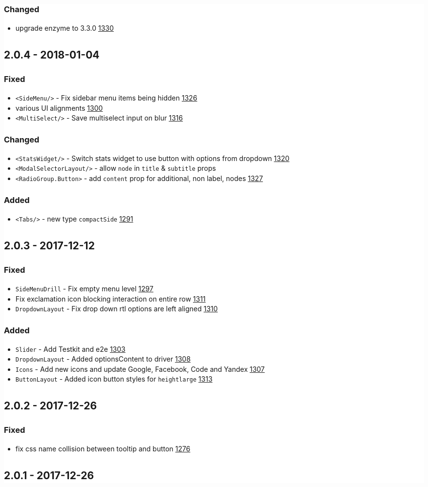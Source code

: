 ### Changed
- upgrade enzyme to 3.3.0 [1330](https://github.com/wix/wix-style-react/pull/1330)

## 2.0.4 - 2018-01-04
### Fixed
- `<SideMenu/>` - Fix sidebar menu items being hidden [1326](https://github.com/wix/wix-style-react/pull/1326)
- various UI alignments [1300](https://github.com/wix/wix-style-react/pull/1300)
- `<MultiSelect/>` - Save multiselect input on blur [1316](https://github.com/wix/wix-style-react/pull/1316)

### Changed
- `<StatsWidget/>` - Switch stats widget to use button with options from dropdown [1320](https://github.com/wix/wix-style-react/pull/1320)
- `<ModalSelectorLayout/>` - allow `node` in `title` & `subtitle` props
- `<RadioGroup.Button>` - add `content` prop for additional, non label, nodes [1327](https://github.com/wix/wix-style-react/pull/1327)

### Added
- `<Tabs/>` - new type `compactSide` [1291](https://github.com/wix/wix-style-react/pull/1291)

## 2.0.3 - 2017-12-12
### Fixed

- `SideMenuDrill` - Fix empty menu level [1297](https://github.com/wix/wix-style-react/pull/1297)
- Fix exclamation icon blocking interaction on entire row [1311](https://github.com/wix/wix-style-react/pull/1311)
- `DropdownLayout` - Fix drop down rtl options are left aligned [1310](https://github.com/wix/wix-style-react/pull/1310)

### Added
- `Slider` - Add Testkit and e2e [1303](https://github.com/wix/wix-style-react/pull/1303)
- `DropdownLayout` - Added optionsContent to driver [1308](https://github.com/wix/wix-style-react/pull/1308)
- `Icons` - Add new icons and update Google, Facebook, Code and Yandex [1307](https://github.com/wix/wix-style-react/pull/1307)
- `ButtonLayout` - Added icon button styles for `heightlarge` [1313](https://github.com/wix/wix-style-react/pull/1313)

## 2.0.2 - 2017-12-26
### Fixed
- fix css name collision between tooltip and button [1276](https://github.com/wix/wix-style-react/pull/1276)

## 2.0.1 - 2017-12-26
